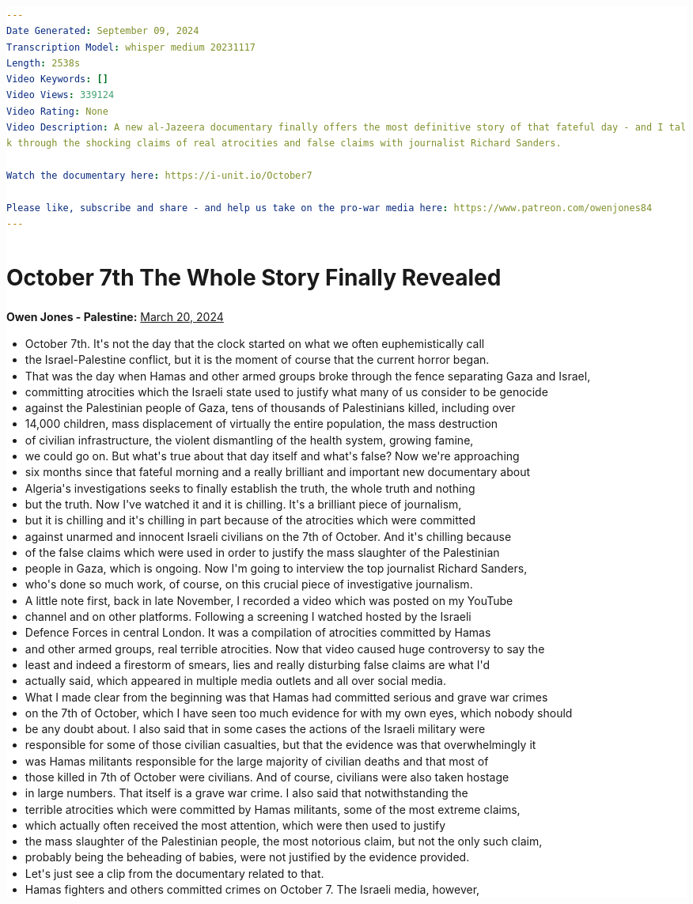 ```yaml
---
Date Generated: September 09, 2024
Transcription Model: whisper medium 20231117
Length: 2538s
Video Keywords: []
Video Views: 339124
Video Rating: None
Video Description: A new al-Jazeera documentary finally offers the most definitive story of that fateful day - and I talk through the shocking claims of real atrocities and false claims with journalist Richard Sanders.

Watch the documentary here: https://i-unit.io/October7

Please like, subscribe and share - and help us take on the pro-war media here: https://www.patreon.com/owenjones84
---
```


# October 7th The Whole Story Finally Revealed
**Owen Jones - Palestine:** [March 20, 2024](https://www.youtube.com/watch?v=yfzw-sBVP2E)
*  October 7th. It's not the day that the clock started on what we often euphemistically call
*  the Israel-Palestine conflict, but it is the moment of course that the current horror began.
*  That was the day when Hamas and other armed groups broke through the fence separating Gaza and Israel,
*  committing atrocities which the Israeli state used to justify what many of us consider to be genocide
*  against the Palestinian people of Gaza, tens of thousands of Palestinians killed, including over
*  14,000 children, mass displacement of virtually the entire population, the mass destruction
*  of civilian infrastructure, the violent dismantling of the health system, growing famine,
*  we could go on. But what's true about that day itself and what's false? Now we're approaching
*  six months since that fateful morning and a really brilliant and important new documentary about
*  Algeria's investigations seeks to finally establish the truth, the whole truth and nothing
*  but the truth. Now I've watched it and it is chilling. It's a brilliant piece of journalism,
*  but it is chilling and it's chilling in part because of the atrocities which were committed
*  against unarmed and innocent Israeli civilians on the 7th of October. And it's chilling because
*  of the false claims which were used in order to justify the mass slaughter of the Palestinian
*  people in Gaza, which is ongoing. Now I'm going to interview the top journalist Richard Sanders,
*  who's done so much work, of course, on this crucial piece of investigative journalism.
*  A little note first, back in late November, I recorded a video which was posted on my YouTube
*  channel and on other platforms. Following a screening I watched hosted by the Israeli
*  Defence Forces in central London. It was a compilation of atrocities committed by Hamas
*  and other armed groups, real terrible atrocities. Now that video caused huge controversy to say the
*  least and indeed a firestorm of smears, lies and really disturbing false claims are what I'd
*  actually said, which appeared in multiple media outlets and all over social media.
*  What I made clear from the beginning was that Hamas had committed serious and grave war crimes
*  on the 7th of October, which I have seen too much evidence for with my own eyes, which nobody should
*  be any doubt about. I also said that in some cases the actions of the Israeli military were
*  responsible for some of those civilian casualties, but that the evidence was that overwhelmingly it
*  was Hamas militants responsible for the large majority of civilian deaths and that most of
*  those killed in 7th of October were civilians. And of course, civilians were also taken hostage
*  in large numbers. That itself is a grave war crime. I also said that notwithstanding the
*  terrible atrocities which were committed by Hamas militants, some of the most extreme claims,
*  which actually often received the most attention, which were then used to justify
*  the mass slaughter of the Palestinian people, the most notorious claim, but not the only such claim,
*  probably being the beheading of babies, were not justified by the evidence provided.
*  Let's just see a clip from the documentary related to that.
*  Hamas fighters and others committed crimes on October 7. The Israeli media, however,